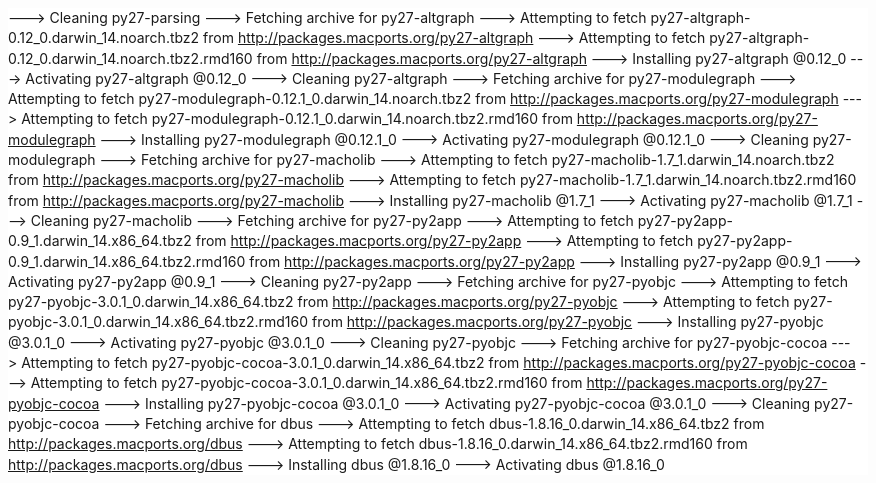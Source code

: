 --->  Cleaning py27-parsing
--->  Fetching archive for py27-altgraph
--->  Attempting to fetch py27-altgraph-0.12_0.darwin_14.noarch.tbz2 from http://packages.macports.org/py27-altgraph
--->  Attempting to fetch py27-altgraph-0.12_0.darwin_14.noarch.tbz2.rmd160 from http://packages.macports.org/py27-altgraph
--->  Installing py27-altgraph @0.12_0
--->  Activating py27-altgraph @0.12_0
--->  Cleaning py27-altgraph
--->  Fetching archive for py27-modulegraph
--->  Attempting to fetch py27-modulegraph-0.12.1_0.darwin_14.noarch.tbz2 from http://packages.macports.org/py27-modulegraph
--->  Attempting to fetch py27-modulegraph-0.12.1_0.darwin_14.noarch.tbz2.rmd160 from http://packages.macports.org/py27-modulegraph
--->  Installing py27-modulegraph @0.12.1_0
--->  Activating py27-modulegraph @0.12.1_0
--->  Cleaning py27-modulegraph
--->  Fetching archive for py27-macholib
--->  Attempting to fetch py27-macholib-1.7_1.darwin_14.noarch.tbz2 from http://packages.macports.org/py27-macholib
--->  Attempting to fetch py27-macholib-1.7_1.darwin_14.noarch.tbz2.rmd160 from http://packages.macports.org/py27-macholib
--->  Installing py27-macholib @1.7_1
--->  Activating py27-macholib @1.7_1
--->  Cleaning py27-macholib
--->  Fetching archive for py27-py2app
--->  Attempting to fetch py27-py2app-0.9_1.darwin_14.x86_64.tbz2 from http://packages.macports.org/py27-py2app
--->  Attempting to fetch py27-py2app-0.9_1.darwin_14.x86_64.tbz2.rmd160 from http://packages.macports.org/py27-py2app
--->  Installing py27-py2app @0.9_1
--->  Activating py27-py2app @0.9_1
--->  Cleaning py27-py2app
--->  Fetching archive for py27-pyobjc
--->  Attempting to fetch py27-pyobjc-3.0.1_0.darwin_14.x86_64.tbz2 from http://packages.macports.org/py27-pyobjc
--->  Attempting to fetch py27-pyobjc-3.0.1_0.darwin_14.x86_64.tbz2.rmd160 from http://packages.macports.org/py27-pyobjc
--->  Installing py27-pyobjc @3.0.1_0
--->  Activating py27-pyobjc @3.0.1_0
--->  Cleaning py27-pyobjc
--->  Fetching archive for py27-pyobjc-cocoa
--->  Attempting to fetch py27-pyobjc-cocoa-3.0.1_0.darwin_14.x86_64.tbz2 from http://packages.macports.org/py27-pyobjc-cocoa
--->  Attempting to fetch py27-pyobjc-cocoa-3.0.1_0.darwin_14.x86_64.tbz2.rmd160 from http://packages.macports.org/py27-pyobjc-cocoa
--->  Installing py27-pyobjc-cocoa @3.0.1_0
--->  Activating py27-pyobjc-cocoa @3.0.1_0
--->  Cleaning py27-pyobjc-cocoa
--->  Fetching archive for dbus
--->  Attempting to fetch dbus-1.8.16_0.darwin_14.x86_64.tbz2 from http://packages.macports.org/dbus
--->  Attempting to fetch dbus-1.8.16_0.darwin_14.x86_64.tbz2.rmd160 from http://packages.macports.org/dbus
--->  Installing dbus @1.8.16_0
--->  Activating dbus @1.8.16_0
